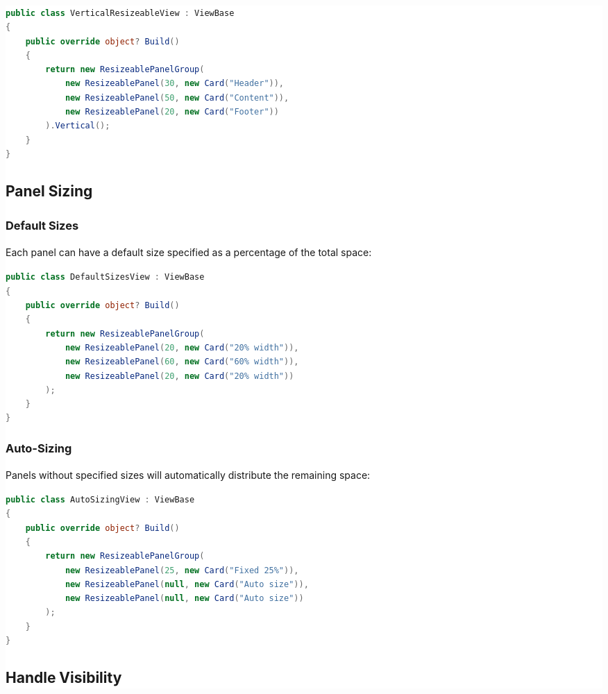 ```csharp demo-tabs 
public class VerticalResizeableView : ViewBase
{
    public override object? Build()
    {
        return new ResizeablePanelGroup(
            new ResizeablePanel(30, new Card("Header")),
            new ResizeablePanel(50, new Card("Content")),
            new ResizeablePanel(20, new Card("Footer"))
        ).Vertical();
    }
}
```

## Panel Sizing

### Default Sizes

Each panel can have a default size specified as a percentage of the total space:

```csharp demo-tabs 
public class DefaultSizesView : ViewBase
{
    public override object? Build()
    {
        return new ResizeablePanelGroup(
            new ResizeablePanel(20, new Card("20% width")),
            new ResizeablePanel(60, new Card("60% width")),
            new ResizeablePanel(20, new Card("20% width"))
        );
    }
}
```

### Auto-Sizing

Panels without specified sizes will automatically distribute the remaining space:

```csharp demo-tabs 
public class AutoSizingView : ViewBase
{
    public override object? Build()
    {
        return new ResizeablePanelGroup(
            new ResizeablePanel(25, new Card("Fixed 25%")),
            new ResizeablePanel(null, new Card("Auto size")),
            new ResizeablePanel(null, new Card("Auto size"))
        );
    }
}
```

## Handle Visibility
